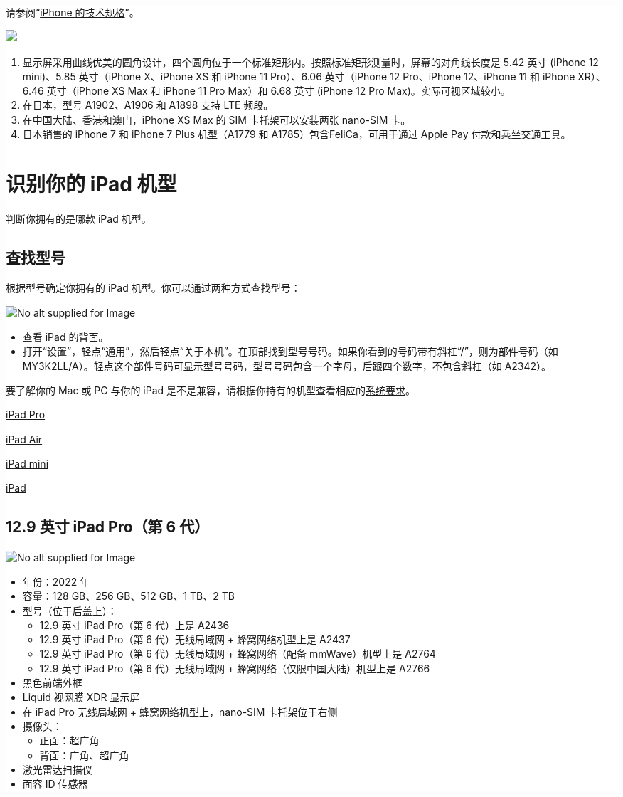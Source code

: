 请参阅“[iPhone 的技术规格](https://support.apple.com/kb/SP2?locale=zh_CN)”。

![ ](https://support.apple.com/library/content/dam/edam/applecare/images/en_US/mac_apps/itunes/divider.png)

1. 显示屏采用曲线优美的圆角设计，四个圆角位于一个标准矩形内。按照标准矩形测量时，屏幕的对角线长度是 5.42 英寸 (iPhone 12 mini)、5.85 英寸（iPhone X、iPhone XS 和 iPhone 11 Pro）、6.06 英寸（iPhone 12 Pro、iPhone 12、iPhone 11 和 iPhone XR）、6.46 英寸（iPhone XS Max 和 iPhone 11 Pro Max）和 6.68 英寸 (iPhone 12 Pro Max)。实际可视区域较小。
2. 在日本，型号 A1902、A1906 和 A1898 支持 LTE 频段。
3. 在中国大陆、香港和澳门，iPhone XS Max 的 SIM 卡托架可以安装两张 nano-SIM 卡。
4. 日本销售的 iPhone 7 和 iPhone 7 Plus 机型（A1779 和 A1785）包含[FeliCa，可用于通过 Apple Pay 付款和乘坐交通工具](http://www.apple.com/jp/apple-pay/getting-started/)。

# 识别你的 iPad 机型

判断你拥有的是哪款 iPad 机型。

## 查找型号

根据型号确定你拥有的 iPad 机型。你可以通过两种方式查找型号：

![No alt supplied for Image](https://cdsassets.apple.com/live/7WUAS350/images/ipad/ipad-pro/identify-ipad-model-number-callout.png)

- 查看 iPad 的背面。
- 打开“设置”，轻点“通用”，然后轻点“关于本机”。在顶部找到型号号码。如果你看到的号码带有斜杠“/”，则为部件号码（如 MY3K2LL/A）。轻点这个部件号码可显示型号号码，型号号码包含一个字母，后跟四个数字，不包含斜杠（如 A2342）。

要了解你的 Mac 或 PC 与你的 iPad 是不是兼容，请根据你持有的机型查看相应的[系统要求](https://support.apple.com/zh_CN/specs/ipad)。

[iPad Pro](https://support.apple.com/zh-cn/108043#ipadpro)

[iPad Air](https://support.apple.com/zh-cn/108043#ipadair)

[iPad mini](https://support.apple.com/zh-cn/108043#ipadmini)

[iPad](https://support.apple.com/zh-cn/108043#ipad)

## 12.9 英寸 iPad Pro（第 6 代）

![No alt supplied for Image](https://cdsassets.apple.com/live/7WUAS350/images/ipad/ipad/fall-2022-12-9-inch-6gen-ipad-pro.png)

- 年份：2022 年
- 容量：128 GB、256 GB、512 GB、1 TB、2 TB
- 型号（位于后盖上）：
  - 12.9 英寸 iPad Pro（第 6 代）上是 A2436
  - 12.9 英寸 iPad Pro（第 6 代）无线局域网 + 蜂窝网络机型上是 A2437
  - 12.9 英寸 iPad Pro（第 6 代）无线局域网 + 蜂窝网络（配备 mmWave）机型上是 A2764
  - 12.9 英寸 iPad Pro（第 6 代）无线局域网 + 蜂窝网络（仅限中国大陆）机型上是 A2766
- 黑色前端外框
- Liquid 视网膜 XDR 显示屏
- 在 iPad Pro 无线局域网 + 蜂窝网络机型上，nano-SIM 卡托架位于右侧
- 摄像头：
  - 正面：超广角
  - 背面：广角、超广角
- 激光雷达扫描仪
- 面容 ID 传感器
